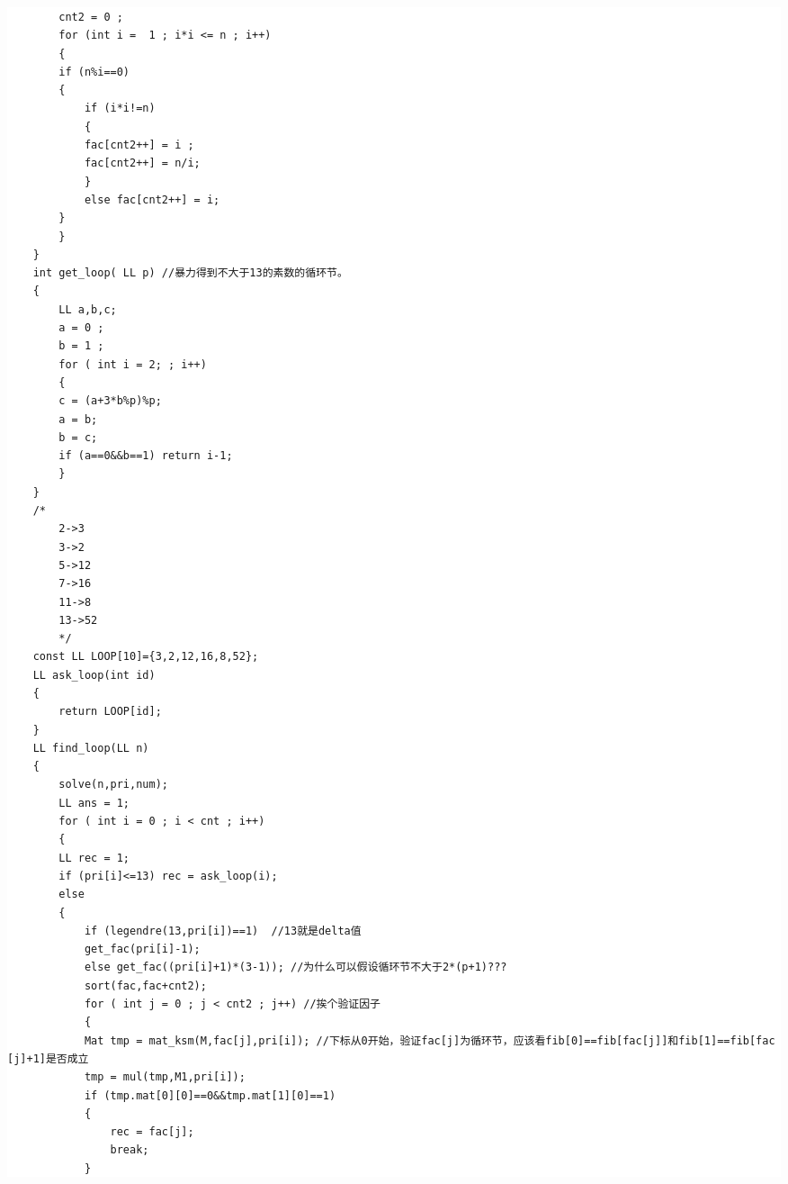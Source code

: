 		    cnt2 = 0 ;
		    for (int i =  1 ; i*i <= n ; i++)
		    {
			if (n%i==0)
			{
			    if (i*i!=n)
			    {
				fac[cnt2++] = i ;
				fac[cnt2++] = n/i;
			    }
			    else fac[cnt2++] = i;
			}
		    }
		}
		int get_loop( LL p) //暴力得到不大于13的素数的循环节。
		{                    
		    LL a,b,c;
		    a = 0 ;
		    b = 1 ;
		    for ( int i = 2; ; i++)
		    {
			c = (a+3*b%p)%p;
			a = b;
			b = c;
			if (a==0&&b==1) return i-1;
		    }
		}
		/*
		    2->3
		    3->2
		    5->12
		    7->16
		    11->8
		    13->52
		    */
		const LL LOOP[10]={3,2,12,16,8,52};
		LL ask_loop(int id)
		{
		    return LOOP[id];
		}
		LL find_loop(LL n)
		{
		    solve(n,pri,num);
		    LL ans = 1;
		    for ( int i = 0 ; i < cnt ; i++)
		    {
			LL rec = 1;
			if (pri[i]<=13) rec = ask_loop(i);
			else
			{
			    if (legendre(13,pri[i])==1)  //13就是delta值
				get_fac(pri[i]-1);
			    else get_fac((pri[i]+1)*(3-1)); //为什么可以假设循环节不大于2*(p+1)???
			    sort(fac,fac+cnt2);
			    for ( int j = 0 ; j < cnt2 ; j++) //挨个验证因子
			    {
				Mat tmp = mat_ksm(M,fac[j],pri[i]); //下标从0开始，验证fac[j]为循环节，应该看fib[0]==fib[fac[j]]和fib[1]==fib[fac[j]+1]是否成立
				tmp = mul(tmp,M1,pri[i]);
				if (tmp.mat[0][0]==0&&tmp.mat[1][0]==1)
				{
				    rec = fac[j];
				    break;
				}